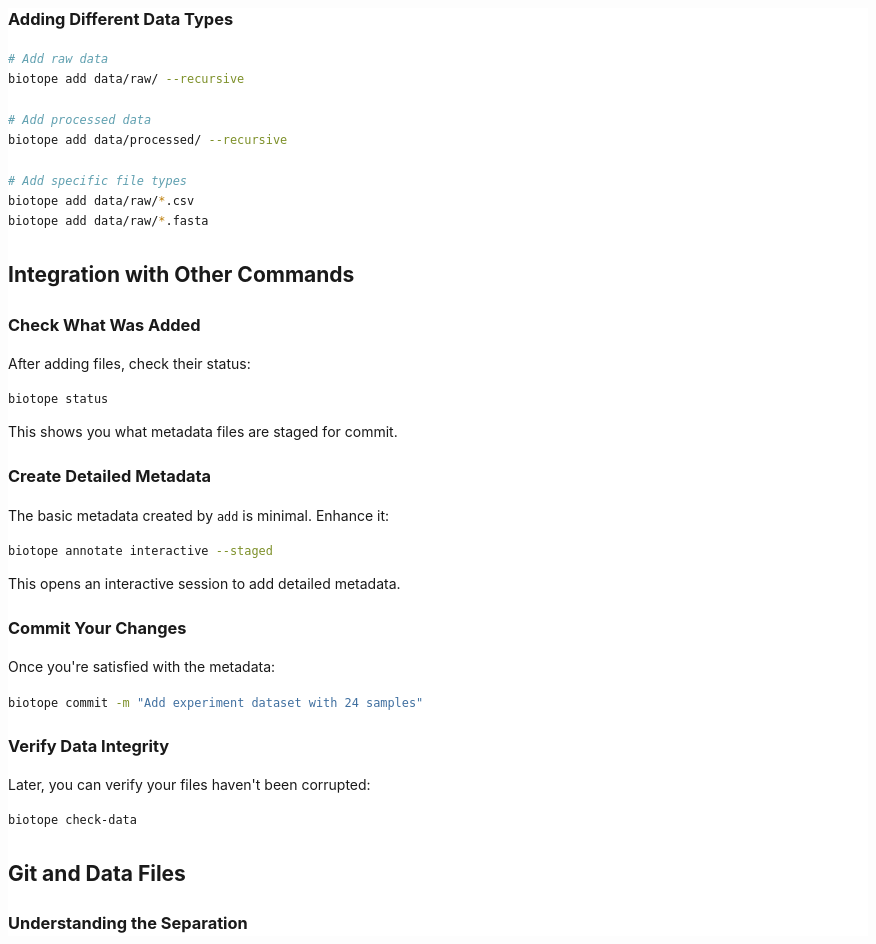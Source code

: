 ### Adding Different Data Types

```bash
# Add raw data
biotope add data/raw/ --recursive

# Add processed data
biotope add data/processed/ --recursive

# Add specific file types
biotope add data/raw/*.csv
biotope add data/raw/*.fasta
```

## Integration with Other Commands

### Check What Was Added

After adding files, check their status:

```bash
biotope status
```

This shows you what metadata files are staged for commit.

### Create Detailed Metadata

The basic metadata created by `add` is minimal. Enhance it:

```bash
biotope annotate interactive --staged
```

This opens an interactive session to add detailed metadata.

### Commit Your Changes

Once you're satisfied with the metadata:

```bash
biotope commit -m "Add experiment dataset with 24 samples"
```

### Verify Data Integrity

Later, you can verify your files haven't been corrupted:

```bash
biotope check-data
```

## Git and Data Files

### Understanding the Separation
